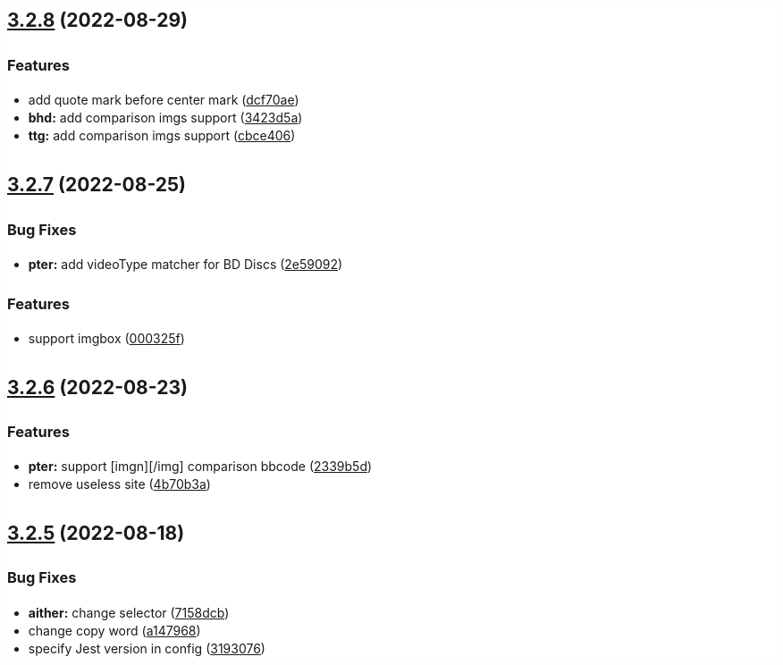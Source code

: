 

## [3.2.8](https://github.com/techmovie/easy-upload/compare/3.2.7...3.2.8) (2022-08-29)


### Features

* add quote mark before center mark ([dcf70ae](https://github.com/techmovie/easy-upload/commit/dcf70aed78fa2050f4880de30d0741e991ef08cc))
* **bhd:** add comparison imgs support ([3423d5a](https://github.com/techmovie/easy-upload/commit/3423d5a845c787173f138345e4c89575bc9bd25d))
* **ttg:** add comparison imgs support ([cbce406](https://github.com/techmovie/easy-upload/commit/cbce40699fb1b76fad5cec3b48a2304f309800a6))



## [3.2.7](https://github.com/techmovie/easy-upload/compare/3.2.6...3.2.7) (2022-08-25)


### Bug Fixes

* **pter:** add videoType matcher for  BD  Discs ([2e59092](https://github.com/techmovie/easy-upload/commit/2e59092a4cd80ef7c3a26d7fdbc615d8502e28ec))


### Features

* support imgbox ([000325f](https://github.com/techmovie/easy-upload/commit/000325f3997712312a225ec82141af3846b354a0))



## [3.2.6](https://github.com/techmovie/easy-upload/compare/3.2.5...3.2.6) (2022-08-23)


### Features

* **pter:** support [imgn][/img] comparison bbcode ([2339b5d](https://github.com/techmovie/easy-upload/commit/2339b5da258ebfb4560dac6f07484ca58c3489bf))
* remove useless site ([4b70b3a](https://github.com/techmovie/easy-upload/commit/4b70b3a5021e037baddd5955e83aa41ec4cc0004))



## [3.2.5](https://github.com/techmovie/easy-upload/compare/3.2.4...3.2.5) (2022-08-18)


### Bug Fixes

* **aither:** change selector ([7158dcb](https://github.com/techmovie/easy-upload/commit/7158dcb2247be72eb9299b63ebd0eb4d6f04ae75))
* change copy word ([a147968](https://github.com/techmovie/easy-upload/commit/a147968fbb50442399254553ee1ff55c3a85e21b))
* specify Jest version in config ([3193076](https://github.com/techmovie/easy-upload/commit/31930764fc694e032ae5f56a42c5eaace641e1c9))
